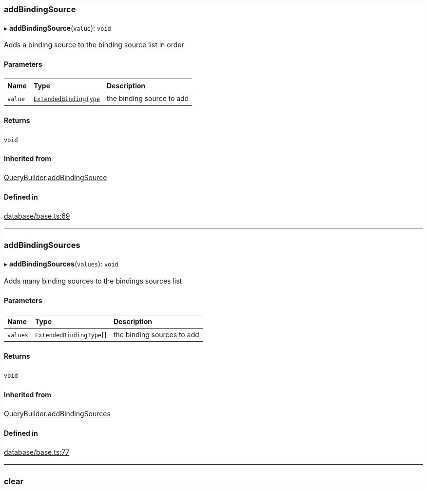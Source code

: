 ### addBindingSource

▸ **addBindingSource**(`value`): `void`

Adds a binding source to the binding source list in order

#### Parameters

| Name | Type | Description |
| :------ | :------ | :------ |
| `value` | [`ExtendedBindingType`](../modules/database_base.md#extendedbindingtype) | the binding source to add |

#### Returns

`void`

#### Inherited from

[QueryBuilder](database_base.QueryBuilder.md).[addBindingSource](database_base.QueryBuilder.md#addbindingsource)

#### Defined in

[database/base.ts:69](https://github.com/onzag/itemize/blob/73e0c39e/database/base.ts#L69)

___

### addBindingSources

▸ **addBindingSources**(`values`): `void`

Adds many binding sources to the bindings sources list

#### Parameters

| Name | Type | Description |
| :------ | :------ | :------ |
| `values` | [`ExtendedBindingType`](../modules/database_base.md#extendedbindingtype)[] | the binding sources to add |

#### Returns

`void`

#### Inherited from

[QueryBuilder](database_base.QueryBuilder.md).[addBindingSources](database_base.QueryBuilder.md#addbindingsources)

#### Defined in

[database/base.ts:77](https://github.com/onzag/itemize/blob/73e0c39e/database/base.ts#L77)

___

### clear
